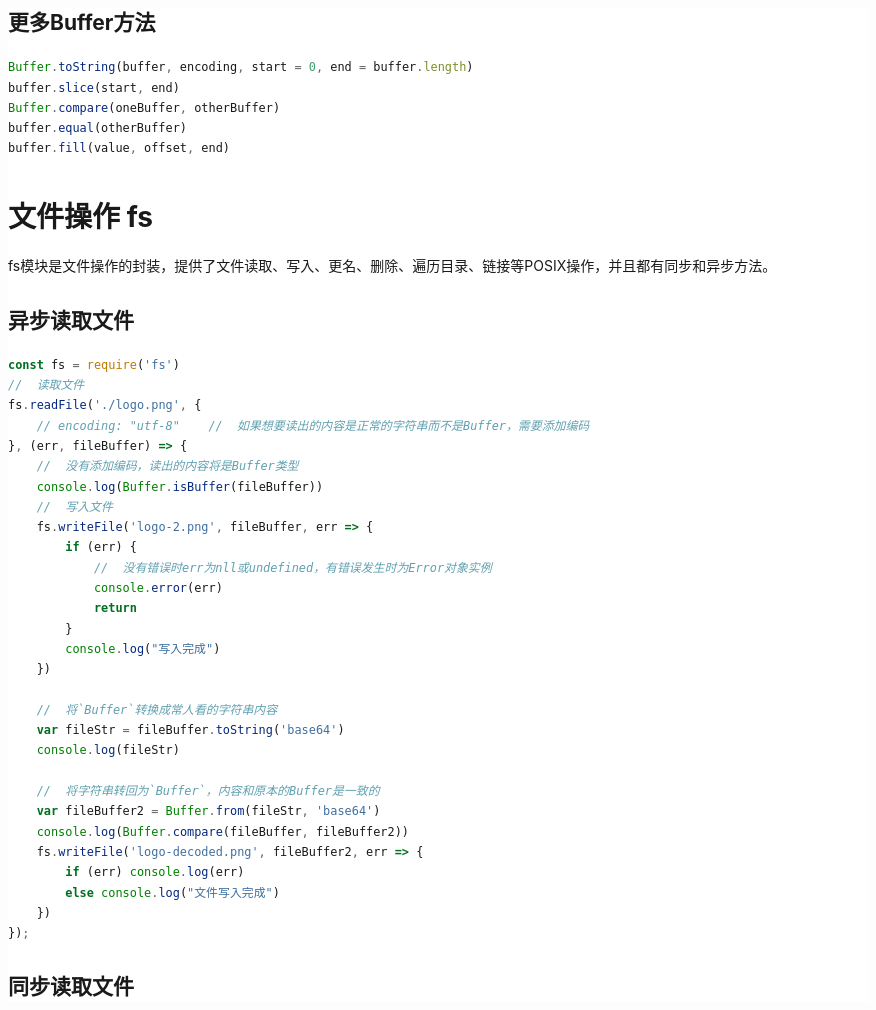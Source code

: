 ## 更多Buffer方法

```javascript
Buffer.toString(buffer, encoding, start = 0, end = buffer.length)
buffer.slice(start, end)
Buffer.compare(oneBuffer, otherBuffer)
buffer.equal(otherBuffer)
buffer.fill(value, offset, end)
```

# 文件操作 fs

fs模块是文件操作的封装，提供了文件读取、写入、更名、删除、遍历目录、链接等POSIX操作，并且都有同步和异步方法。

## 异步读取文件

```javascript
const fs = require('fs')
//  读取文件
fs.readFile('./logo.png', {
    // encoding: "utf-8"    //  如果想要读出的内容是正常的字符串而不是Buffer，需要添加编码
}, (err, fileBuffer) => {
    //  没有添加编码，读出的内容将是Buffer类型
    console.log(Buffer.isBuffer(fileBuffer))
    //  写入文件
    fs.writeFile('logo-2.png', fileBuffer, err => {
        if (err) {
            //  没有错误时err为nll或undefined，有错误发生时为Error对象实例
            console.error(err)
            return
        }
        console.log("写入完成")
    })

    //  将`Buffer`转换成常人看的字符串内容
    var fileStr = fileBuffer.toString('base64')
    console.log(fileStr)

    //  将字符串转回为`Buffer`，内容和原本的Buffer是一致的
    var fileBuffer2 = Buffer.from(fileStr, 'base64')
    console.log(Buffer.compare(fileBuffer, fileBuffer2))
    fs.writeFile('logo-decoded.png', fileBuffer2, err => {
        if (err) console.log(err)
        else console.log("文件写入完成")
    })
});
```

## 同步读取文件
